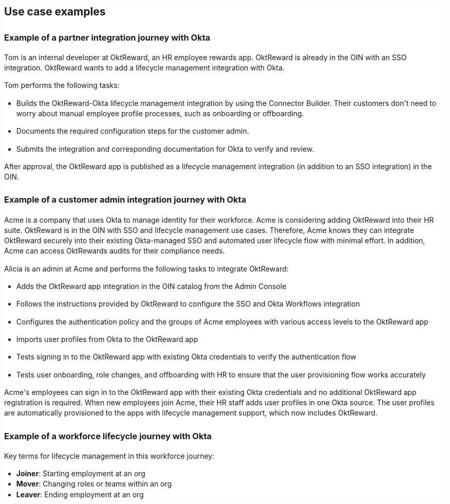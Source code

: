 ## Use case examples

### Example of a partner integration journey with Okta

Tom is an internal developer at OktReward, an HR employee rewards app. OktReward is already in the OIN with an SSO integration. OktReward wants to add a lifecycle management integration with Okta.

Tom performs the following tasks:

* Builds the OktReward-Okta lifecycle management integration by using the Connector Builder. Their customers don't need to worry about manual employee profile processes, such as onboarding or offboarding.

* Documents the required configuration steps for the customer admin.

* Submits the integration and corresponding documentation for Okta to verify and review.

After approval, the OktReward app is published as a lifecycle management integration (in addition to an SSO integration) in the OIN.

### Example of a customer admin integration journey with Okta

Acme is a company that uses Okta to manage identity for their workforce. Acme is considering adding OktReward into their HR suite. OktReward is in the OIN with SSO and lifecycle management use cases. Therefore, Acme knows they can integrate OktReward securely into their existing Okta-managed SSO and automated user lifecycle flow with minimal effort. In addition, Acme can access OktRewards audits for their compliance needs.

Alicia is an admin at Acme and performs the following tasks to integrate OktReward:

* Adds the OktReward app integration in the OIN catalog from the Admin Console

* Follows the instructions provided by OktReward to configure the SSO and Okta Workflows integration

* Configures the authentication policy and the groups of Acme employees with various access levels to the OktReward app

* Imports user profiles from Okta to the OktReward app

* Tests signing in to the OktReward app with existing Okta credentials to verify the authentication flow

* Tests user onboarding, role changes, and offboarding with HR to ensure that the user provisioning flow works accurately

Acme's employees can sign in to the OktReward app with their existing Okta credentials and no additional OktReward app registration is required. When new employees join Acme, their HR staff adds user profiles in one Okta source. The user profiles are automatically provisioned to the apps with lifecycle management support, which now includes OktReward.

### Example of a workforce lifecycle journey with Okta

Key terms for lifecycle management in this workforce journey:

* **Joiner**: Starting employment at an org
* **Mover**: Changing roles or teams within an org
* **Leaver**: Ending employment at an org
